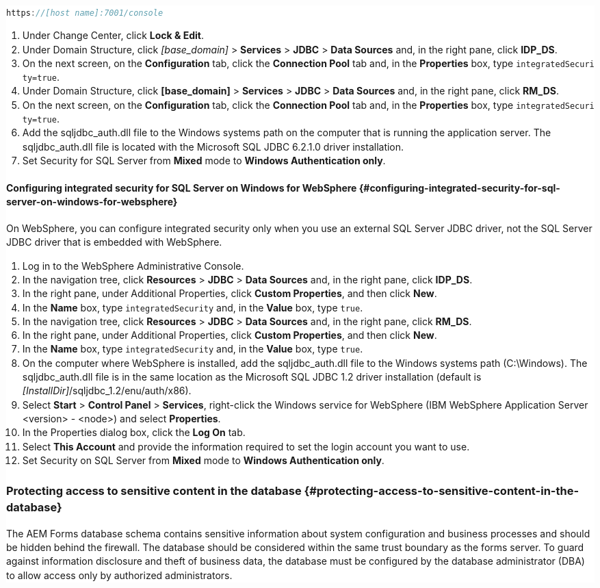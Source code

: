    ```java
   https://[host name]:7001/console
   ```

1. Under Change Center, click **Lock & Edit**.
1. Under Domain Structure, click *[base_domain]* &gt; **Services** &gt; **JDBC** &gt; **Data Sources** and, in the right pane, click **IDP_DS**.
1. On the next screen, on the **Configuration** tab, click the **Connection Pool** tab and, in the **Properties** box, type `integratedSecurity=true`.
1. Under Domain Structure, click **[base_domain]** &gt; **Services** &gt; **JDBC** &gt; **Data Sources** and, in the right pane, click **RM_DS**.
1. On the next screen, on the **Configuration** tab, click the **Connection Pool** tab and, in the **Properties** box, type `integratedSecurity=true`.
1. Add the sqljdbc_auth.dll file to the Windows systems path on the computer that is running the application server. The sqljdbc_auth.dll file is located with the Microsoft SQL JDBC 6.2.1.0 driver installation.
1. Set Security for SQL Server from **Mixed** mode to **Windows Authentication only**.

#### Configuring integrated security for SQL Server on Windows for WebSphere {#configuring-integrated-security-for-sql-server-on-windows-for-websphere}

On WebSphere, you can configure integrated security only when you use an external SQL Server JDBC driver, not the SQL Server JDBC driver that is embedded with WebSphere.

1. Log in to the WebSphere Administrative Console.
1. In the navigation tree, click **Resources** &gt; **JDBC** &gt; **Data Sources** and, in the right pane, click **IDP_DS**. 
1. In the right pane, under Additional Properties, click **Custom Properties**, and then click **New**.
1. In the **Name** box, type `integratedSecurity` and, in the **Value** box, type `true`.
1. In the navigation tree, click **Resources** &gt; **JDBC** &gt; **Data Sources** and, in the right pane, click **RM_DS**.
1. In the right pane, under Additional Properties, click **Custom Properties**, and then click **New**.
1. In the **Name** box, type `integratedSecurity` and, in the **Value** box, type `true`. 
1. On the computer where WebSphere is installed, add the sqljdbc_auth.dll file to the Windows systems path (C:\Windows). The sqljdbc_auth.dll file is in the same location as the Microsoft SQL JDBC 1.2 driver installation (default is *[InstallDir]*/sqljdbc_1.2/enu/auth/x86).
1. Select **Start** &gt; **Control Panel** &gt; **Services**, right-click the Windows service for WebSphere (IBM WebSphere Application Server &lt;version&gt; - &lt;node&gt;) and select **Properties**.
1. In the Properties dialog box, click the **Log On** tab.
1. Select **This Account** and provide the information required to set the login account you want to use. 
1. Set Security on SQL Server from **Mixed** mode to **Windows Authentication only**.

### Protecting access to sensitive content in the database {#protecting-access-to-sensitive-content-in-the-database}

The AEM Forms database schema contains sensitive information about system configuration and business processes and should be hidden behind the firewall. The database should be considered within the same trust boundary as the forms server. To guard against information disclosure and theft of business data, the database must be configured by the database administrator (DBA) to allow access only by authorized administrators.
